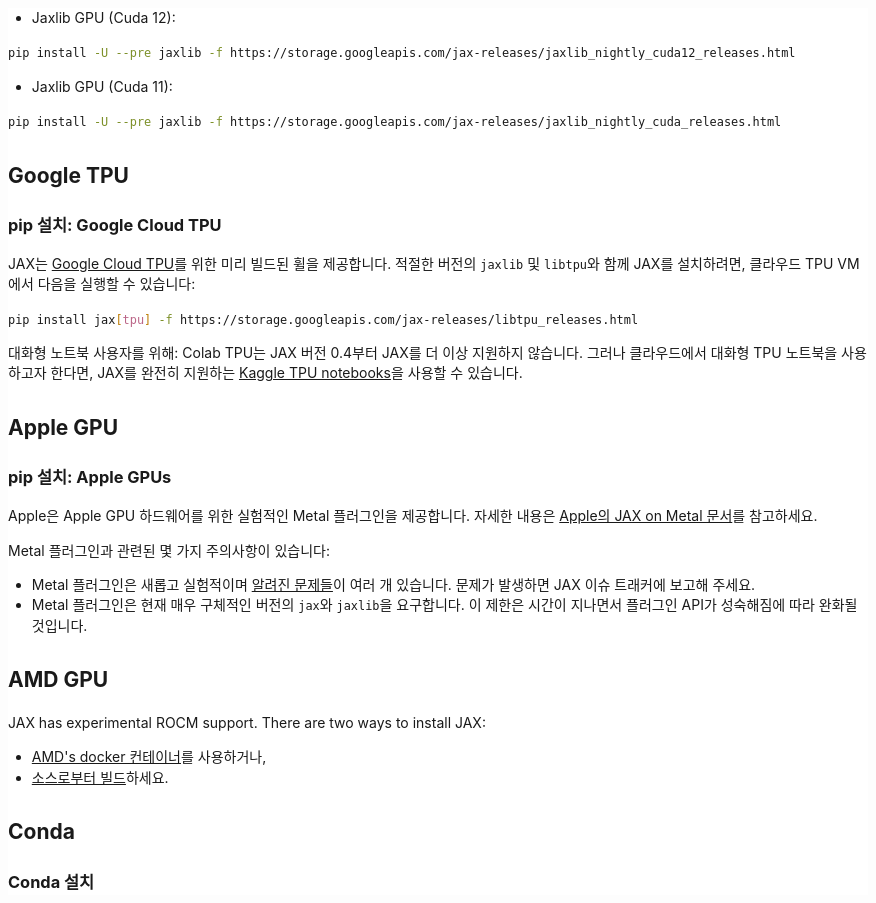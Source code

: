 * Jaxlib GPU (Cuda 12):
```bash
pip install -U --pre jaxlib -f https://storage.googleapis.com/jax-releases/jaxlib_nightly_cuda12_releases.html
```

* Jaxlib GPU (Cuda 11):
```bash
pip install -U --pre jaxlib -f https://storage.googleapis.com/jax-releases/jaxlib_nightly_cuda_releases.html
```

## Google TPU

### pip 설치: Google Cloud TPU

JAX는 [Google Cloud TPU](https://cloud.google.com/tpu/docs/users-guide-tpu-vm)를 위한 미리 빌드된 휠을 제공합니다.
적절한 버전의 `jaxlib` 및 `libtpu`와 함께 JAX를 설치하려면, 클라우드 TPU VM에서 다음을 실행할 수 있습니다:
```bash
pip install jax[tpu] -f https://storage.googleapis.com/jax-releases/libtpu_releases.html
```

대화형 노트북 사용자를 위해: Colab TPU는 JAX 버전 0.4부터 JAX를 더 이상 지원하지 않습니다.
그러나 클라우드에서 대화형 TPU 노트북을 사용하고자 한다면, JAX를 완전히 지원하는 [Kaggle TPU notebooks](https://www.kaggle.com/docs/tpu)을 사용할 수 있습니다.

## Apple GPU

### pip 설치: Apple GPUs

Apple은 Apple GPU 하드웨어를 위한 실험적인 Metal 플러그인을 제공합니다.
자세한 내용은 [Apple의 JAX on Metal 문서](https://developer.apple.com/metal/jax/)를 참고하세요.

Metal 플러그인과 관련된 몇 가지 주의사항이 있습니다:
* Metal 플러그인은 새롭고 실험적이며
  [알려진 문제들](https://github.com/google/jax/issues?q=is%3Aissue+is%3Aopen+label%3A%22Apple+GPU+%28Metal%29+plugin%22)이 여러 개 있습니다.
  문제가 발생하면 JAX 이슈 트래커에 보고해 주세요.
* Metal 플러그인은 현재 매우 구체적인 버전의 `jax`와 `jaxlib`을 요구합니다.
  이 제한은 시간이 지나면서 플러그인 API가 성숙해짐에 따라 완화될 것입니다.

## AMD GPU

JAX has experimental ROCM support. There are two ways to install JAX:

* [AMD's docker 컨테이너](https://hub.docker.com/r/rocm/jax)를 사용하거나,
* [소스로부터 빌드](developer.md#additional-notes-for-building-a-rocm-jaxlib-for-amd-gpus)하세요.

## Conda

### Conda 설치
